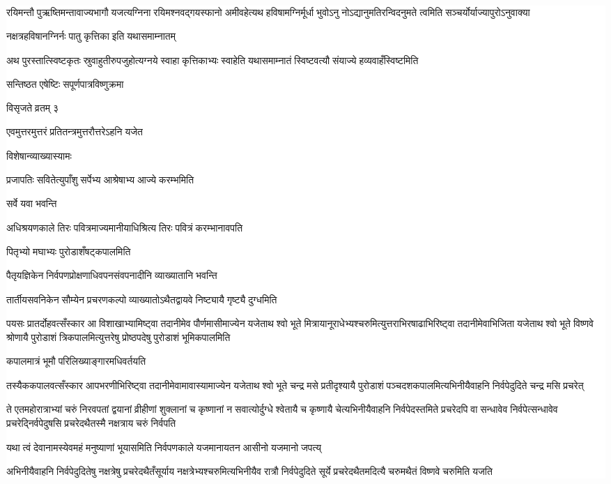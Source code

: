 रयिमन्तौ पुऋष्तिमन्तावाज्यभागौ यजत्यग्निना रयिमश्नवद्गयस्फानो अमीवहेत्यथ
हविषामग्निर्मूर्धा भुवोऽनु नोऽद्यानुमतिरन्विदनुमते त्वमिति
सञ्चर्योर्याज्यापुरोऽनुवाक्या

 

नक्षत्रहविषानग्निर्नः पातु कृत्तिका इति यथासमाम्नातम्

अथ पुरस्तात्स्विष्टकृतः स्रुवाहुतीरुपजुहोत्यग्नये स्वाहा कृत्तिकाभ्यः
स्वाहेति यथासमाम्नातं स्विष्टवत्यौ संयाज्ये हव्यवाहँस्विष्टमिति

सन्तिष्ठत एषेष्टिः सपूर्णपात्रविष्णुक्रमा

विसृजते व्रतम् ३

 

एवमुत्तरमुत्तरं प्रतितन्त्रमुत्तरौत्तरेऽहनि यजेत

विशेषान्व्याख्यास्यामः

प्रजापतिः सवितेत्युपाँशु सर्पेभ्य आश्रेषाभ्य आज्ये करम्भमिति

सर्वे यवा भवन्ति

अधिश्रयणकाले तिरः पवित्रमाज्यमानीयाधिश्रित्य तिरः पवित्रं करम्भानावपति

पितृभ्यो मघाभ्यः पुरोडाशँषट्कपालमिति

पैतृयज्ञिकेन निर्वपणप्रोक्षणाधिवपनसंवपनादीनि व्याख्यातानि भवन्ति

तार्तीयसवनिकेन सौम्येन प्रचरणकल्पो व्याख्यातोऽथैतद्वायवे निष्ट्यायै
गृष्ट्यै दुग्धमिति

पयसः प्रातर्दोहवत्सँस्कार आ विशाखाभ्यामिष्ट्वा तदानीमेव
पौर्णमासीमाज्येन यजेताथ श्वो भूते
मित्रायानूराधेभ्यश्चरुमित्युत्तराभिरषाढाभिरिष्ट्वा
तदानीमेवाभिजिता यजेताथ श्वो भूते विष्णवे श्रोणायै
पुरोडाशं त्रिकपालमित्युत्तरेषु प्रोष्ठपदेषु पुरोडाशं
भूमिकपालमिति

कपालमात्रं भूमौ परिलिख्याङ्गारमधिवर्तयति

तस्यैककपालवत्सँस्कार आपभरणीभिरिष्ट्वा तदानीमेवामावास्यामाज्येन यजेताथ
श्वो भूते चन्द्र मसे प्रतीदृश्यायै पुरोडाशं
पञ्चदशकपालमित्यभिनीयैवाहनि
निर्वपेदुदिते चन्द्र मसि प्रचरेत्

ते एतमहोरात्राभ्यां चरुं निरवपतां द्वयानां व्रीहीणां शुक्लानां च
कृष्णानां न सवात्योर्दुग्धे श्वेतायै च कृष्णायै
चेत्यभिनीयैवाहनि निर्वपेदस्तमिते प्रचरेदपि वा सन्धावेव
निर्वपेत्सन्धावेव प्रचरेद्निर्वपेदुषसि प्रचरेदथैतस्मै नक्षत्राय चरुं
निर्वपति

यथा त्वं देवानामस्येवमहं मनुष्याणां भूयासमिति निर्वपणकाले यजमानायतन
आसीनो यजमानो जपत्य्

अभिनीयैवाहनि निर्वपेदुदितेषु नक्षत्रेषु प्रचरेदथैतँसूर्याय
नक्षत्रेभ्यश्चरुमित्यभिनीयैव रात्रौ
निर्वपेदुदिते सूर्ये प्रचरेदथैतमदित्यै चरुमथैतं
विष्णवे चरुमिति यजति
